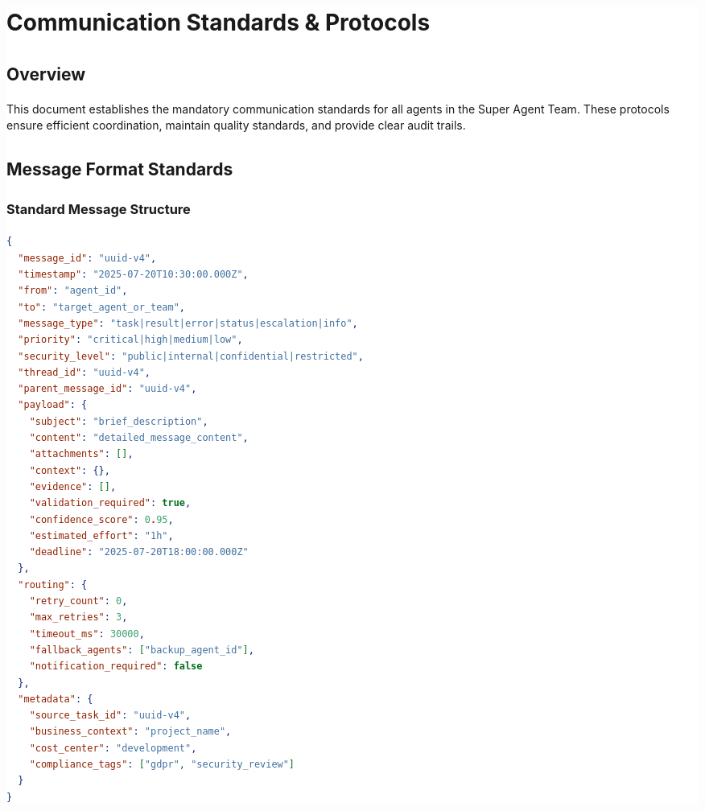 # Communication Standards & Protocols

## Overview

This document establishes the mandatory communication standards for all agents in the Super Agent Team. These protocols ensure efficient coordination, maintain quality standards, and provide clear audit trails.

## Message Format Standards

### Standard Message Structure

```json
{
  "message_id": "uuid-v4",
  "timestamp": "2025-07-20T10:30:00.000Z",
  "from": "agent_id",
  "to": "target_agent_or_team",
  "message_type": "task|result|error|status|escalation|info",
  "priority": "critical|high|medium|low",
  "security_level": "public|internal|confidential|restricted",
  "thread_id": "uuid-v4",
  "parent_message_id": "uuid-v4",
  "payload": {
    "subject": "brief_description",
    "content": "detailed_message_content",
    "attachments": [],
    "context": {},
    "evidence": [],
    "validation_required": true,
    "confidence_score": 0.95,
    "estimated_effort": "1h",
    "deadline": "2025-07-20T18:00:00.000Z"
  },
  "routing": {
    "retry_count": 0,
    "max_retries": 3,
    "timeout_ms": 30000,
    "fallback_agents": ["backup_agent_id"],
    "notification_required": false
  },
  "metadata": {
    "source_task_id": "uuid-v4",
    "business_context": "project_name",
    "cost_center": "development",
    "compliance_tags": ["gdpr", "security_review"]
  }
}
```
